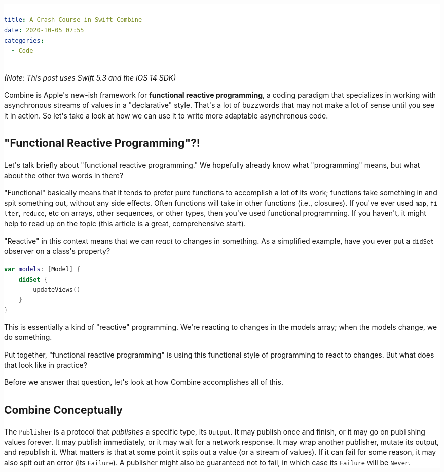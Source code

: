 ```yaml
---
title: A Crash Course in Swift Combine
date: 2020-10-05 07:55
categories:
  - Code
---
```


_(Note: This post uses Swift 5.3 and the iOS 14 SDK)_

Combine is Apple's new-ish framework for **functional reactive programming**, a coding paradigm that specializes in working with asynchronous streams of values in a "declarative" style. That's a lot of buzzwords that may not make a lot of sense until you see it in action. So let's take a look at how we can use it to write more adaptable asynchronous code. 

## "Functional Reactive Programming"?!

Let's talk briefly about "functional reactive programming." We hopefully already know what "programming" means, but what about the other two words in there?

"Functional" basically means that it tends to prefer pure functions to accomplish a lot of its work; functions take something in and spit something out, without any side effects. Often functions will take in other functions (i.e., closures). If you've ever used `map`, `filter`, `reduce`, etc on arrays, other sequences, or other types, then you've used functional programming. If you haven't, it might help to read up on the topic ([this article](https://matteomanferdini.com/swift-functional-programming/) is a great, comprehensive start).

"Reactive" in this context means that we can _react_ to changes in something. As a simplified example, have you ever put a `didSet` observer on a class's property?

```swift
var models: [Model] {
    didSet {
        updateViews()
    }
}
```

This is essentially a kind of "reactive" programming. We're reacting to changes in the models array; when the models change, we do something.

Put together, "functional reactive programming" is using this functional style of programming to react to changes. But what does that look like in practice?

Before we answer that question, let's look at how Combine accomplishes all of this.

## Combine Conceptually

The `Publisher` is a protocol that _publishes_ a specific type, its `Output`. It may publish once and finish, or it may go on publishing values forever. It may publish immediately, or it may wait for a network response. It may wrap another publisher, mutate its output, and republish it. What matters is that at some point it spits out a value (or a stream of values). If it can fail for some reason, it may also spit out an error (its `Failure`). A publisher might also be guaranteed not to fail, in which case its `Failure` will be `Never`.
